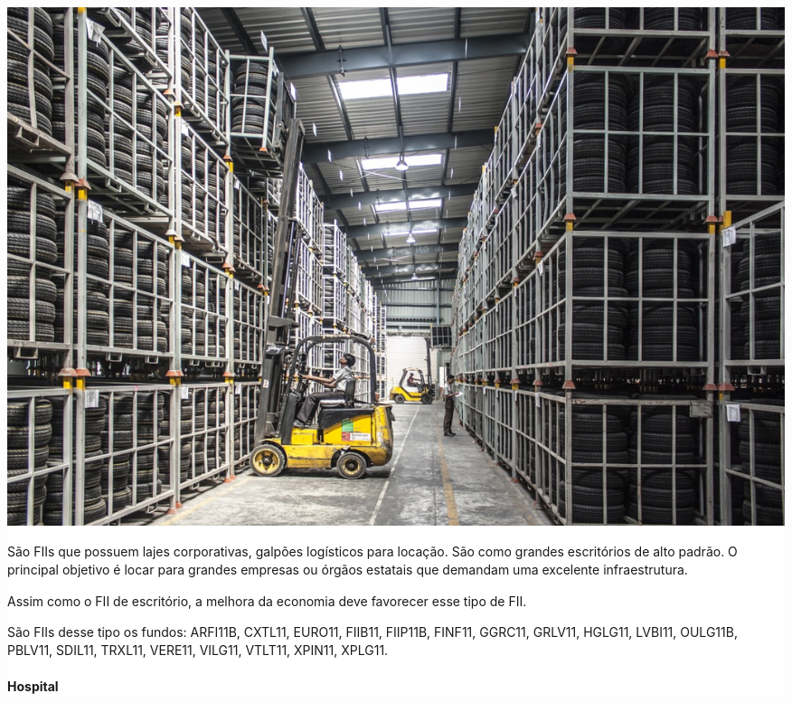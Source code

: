 ![](https://github.com/jppreti/documents/blob/main/investimento/images/galpao.jpg?fit=750%2C500)

São FIIs que possuem lajes corporativas, galpões logísticos para locação. São como grandes escritórios de alto padrão. O principal objetivo é locar para grandes empresas ou órgãos estatais que demandam uma excelente infraestrutura.

Assim como o FII de escritório, a melhora da economia deve favorecer esse tipo de FII.

São FIIs desse tipo os fundos: ARFI11B, CXTL11, EURO11, FIIB11, FIIP11B, FINF11, GGRC11, GRLV11, HGLG11, LVBI11, OULG11B, PBLV11, SDIL11, TRXL11, VERE11, VILG11, VTLT11, XPIN11, XPLG11.

#### Hospital

